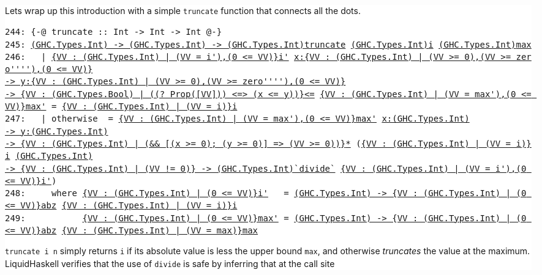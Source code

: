 Lets wrap up this introduction with a simple `truncate` function 
that connects all the dots. 


<pre><span class=hs-linenum>244: </span><span class='hs-keyword'>{-@</span> <span class='hs-varid'>truncate</span> <span class='hs-keyglyph'>::</span> <span class='hs-conid'>Int</span> <span class='hs-keyglyph'>-&gt;</span> <span class='hs-conid'>Int</span> <span class='hs-keyglyph'>-&gt;</span> <span class='hs-conid'>Int</span> <span class='hs-keyword'>@-}</span>
<span class=hs-linenum>245: </span><a class=annot href="#"><span class=annottext>(GHC.Types.Int) -&gt; (GHC.Types.Int) -&gt; (GHC.Types.Int)</span><span class='hs-definition'>truncate</span></a> <a class=annot href="#"><span class=annottext>(GHC.Types.Int)</span><span class='hs-varid'>i</span></a> <a class=annot href="#"><span class=annottext>(GHC.Types.Int)</span><span class='hs-varid'>max</span></a>  
<span class=hs-linenum>246: </span>  <span class='hs-keyglyph'>|</span> <a class=annot href="#"><span class=annottext>{VV : (GHC.Types.Int) | (VV = i'),(0 &lt;= VV)}</span><span class='hs-varid'>i'</span></a> <a class=annot href="#"><span class=annottext>x:{VV : (GHC.Types.Int) | (VV &gt;= 0),(VV &gt;= zero''''),(0 &lt;= VV)}
-&gt; y:{VV : (GHC.Types.Int) | (VV &gt;= 0),(VV &gt;= zero''''),(0 &lt;= VV)}
-&gt; {VV : (GHC.Types.Bool) | ((? Prop([VV])) &lt;=&gt; (x &lt;= y))}</span><span class='hs-varop'>&lt;=</span></a> <a class=annot href="#"><span class=annottext>{VV : (GHC.Types.Int) | (VV = max'),(0 &lt;= VV)}</span><span class='hs-varid'>max'</span></a> <span class='hs-keyglyph'>=</span> <a class=annot href="#"><span class=annottext>{VV : (GHC.Types.Int) | (VV = i)}</span><span class='hs-varid'>i</span></a>
<span class=hs-linenum>247: </span>  <span class='hs-keyglyph'>|</span> <span class='hs-varid'>otherwise</span>  <span class='hs-keyglyph'>=</span> <a class=annot href="#"><span class=annottext>{VV : (GHC.Types.Int) | (VV = max'),(0 &lt;= VV)}</span><span class='hs-varid'>max'</span></a> <a class=annot href="#"><span class=annottext>x:(GHC.Types.Int)
-&gt; y:(GHC.Types.Int)
-&gt; {VV : (GHC.Types.Int) | (&amp;&amp; [(x &gt;= 0); (y &gt;= 0)] =&gt; (VV &gt;= 0))}</span><span class='hs-varop'>*</span></a> <span class='hs-layout'>(</span><a class=annot href="#"><span class=annottext>{VV : (GHC.Types.Int) | (VV = i)}</span><span class='hs-varid'>i</span></a> <a class=annot href="#"><span class=annottext>(GHC.Types.Int)
-&gt; {VV : (GHC.Types.Int) | (VV != 0)} -&gt; (GHC.Types.Int)</span><span class='hs-varop'>`divide`</span></a> <a class=annot href="#"><span class=annottext>{VV : (GHC.Types.Int) | (VV = i'),(0 &lt;= VV)}</span><span class='hs-varid'>i'</span></a><span class='hs-layout'>)</span>
<span class=hs-linenum>248: </span>    <span class='hs-keyword'>where</span> <a class=annot href="#"><span class=annottext>{VV : (GHC.Types.Int) | (0 &lt;= VV)}</span><span class='hs-varid'>i'</span></a>   <span class='hs-keyglyph'>=</span> <a class=annot href="#"><span class=annottext>(GHC.Types.Int) -&gt; {VV : (GHC.Types.Int) | (0 &lt;= VV)}</span><span class='hs-varid'>abz</span></a> <a class=annot href="#"><span class=annottext>{VV : (GHC.Types.Int) | (VV = i)}</span><span class='hs-varid'>i</span></a>
<span class=hs-linenum>249: </span>          <a class=annot href="#"><span class=annottext>{VV : (GHC.Types.Int) | (0 &lt;= VV)}</span><span class='hs-varid'>max'</span></a> <span class='hs-keyglyph'>=</span> <a class=annot href="#"><span class=annottext>(GHC.Types.Int) -&gt; {VV : (GHC.Types.Int) | (0 &lt;= VV)}</span><span class='hs-varid'>abz</span></a> <a class=annot href="#"><span class=annottext>{VV : (GHC.Types.Int) | (VV = max)}</span><span class='hs-varid'>max</span></a> 
</pre>

`truncate i n` simply returns `i` if its absolute value is less the
upper bound `max`, and otherwise *truncates* the value at the maximum.
LiquidHaskell verifies that the use of `divide` is safe by inferring that 
at the call site
